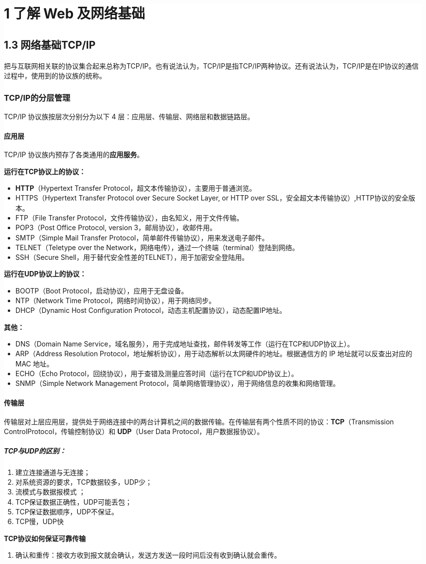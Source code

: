 # 1 了解 Web 及网络基础

## 1.3 网络基础TCP/IP

把与互联网相关联的协议集合起来总称为TCP/IP。也有说法认为，TCP/IP是指TCP/IP两种协议。还有说法认为，TCP/IP是在IP协议的通信过程中，使用到的协议族的统称。

### TCP/IP的分层管理

TCP/IP 协议族按层次分别分为以下 4 层：应用层、传输层、网络层和数据链路层。

#### 应用层

TCP/IP 协议族内预存了各类通用的**应用服务**。

**运行在TCP协议上的协议：**

- **HTTP**（Hypertext Transfer Protocol，超文本传输协议），主要用于普通浏览。
- HTTPS（Hypertext Transfer Protocol over Secure Socket Layer, or HTTP over SSL，安全超文本传输协议）,HTTP协议的安全版本。
- FTP（File Transfer Protocol，文件传输协议），由名知义，用于文件传输。
- POP3（Post Office Protocol, version 3，邮局协议），收邮件用。
- SMTP（Simple Mail Transfer Protocol，简单邮件传输协议），用来发送电子邮件。
- TELNET（Teletype over the Network，网络电传），通过一个终端（terminal）登陆到网络。
- SSH（Secure Shell，用于替代安全性差的TELNET），用于加密安全登陆用。

**运行在UDP协议上的协议：**

- BOOTP（Boot Protocol，启动协议），应用于无盘设备。
- NTP（Network Time Protocol，网络时间协议），用于网络同步。
- DHCP（Dynamic Host Configuration Protocol，动态主机配置协议），动态配置IP地址。

**其他：**

- DNS（Domain Name Service，域名服务），用于完成地址查找，邮件转发等工作（运行在TCP和UDP协议上）。
- ARP（Address Resolution Protocol，地址解析协议），用于动态解析以太网硬件的地址。根据通信方的 IP 地址就可以反查出对应的 MAC 地址。
- ECHO（Echo Protocol，回绕协议），用于查错及测量应答时间（运行在TCP和UDP协议上）。
- SNMP（Simple Network Management Protocol，简单网络管理协议），用于网络信息的收集和网络管理。

#### 传输层

传输层对上层应用层，提供处于网络连接中的两台计算机之间的数据传输。在传输层有两个性质不同的协议：**TCP**（Transmission ControlProtocol，传输控制协议）和 **UDP**（User Data Protocol，用户数据报协议）。

##### TCP与UDP的区别：

1. 建立连接通道与无连接；
2. 对系统资源的要求，TCP数据较多，UDP少；
3. 流模式与数据报模式 ；
4. TCP保证数据正确性，UDP可能丢包；
5. TCP保证数据顺序，UDP不保证。
6. TCP慢，UDP快

**TCP协议如何保证可靠传输**

1. 确认和重传：接收方收到报文就会确认，发送方发送一段时间后没有收到确认就会重传。
